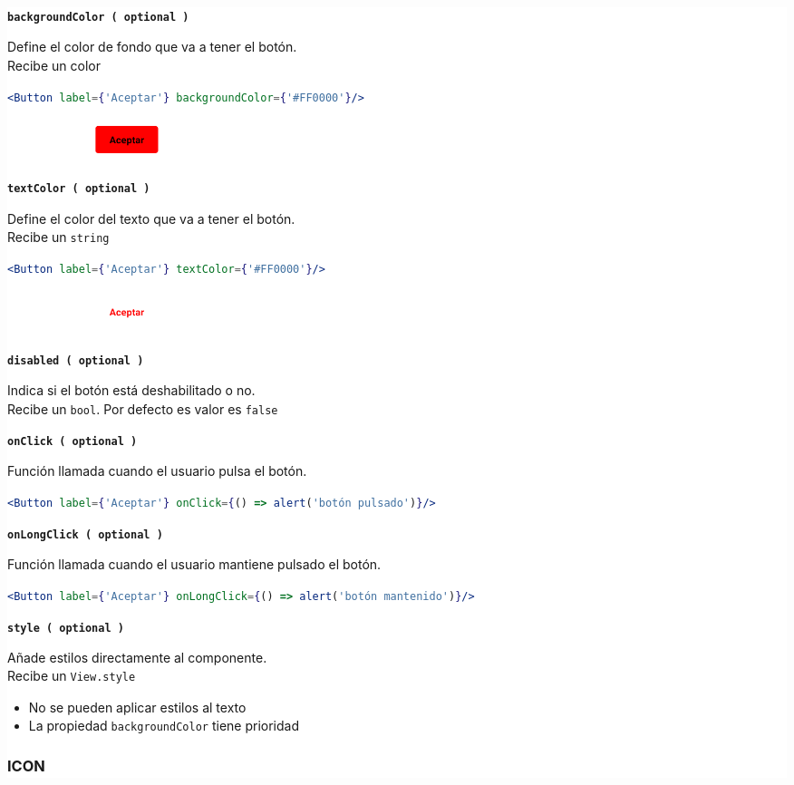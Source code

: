**`backgroundColor ( optional )`**

Define el color de fondo que va a tener el botón.
<br>
Recibe un color
```jsx
<Button label={'Aceptar'} backgroundColor={'#FF0000'}/>
```
![comp_button_backgroundColor](./assets/2_PROTOTYPE/comp_button/comp_button_backgroundColor.png)

<div style="page-break-after: always;"></div>

**`textColor ( optional )`**

Define el color del texto que va a tener el botón.
<br>
Recibe un `string`
```jsx
<Button label={'Aceptar'} textColor={'#FF0000'}/>
```
![comp_button_textColor](./assets/2_PROTOTYPE/comp_button/comp_button_textColor.png)

**`disabled ( optional )`**

Indica si el botón está deshabilitado o no.
<br>
Recibe un `bool`. Por defecto es valor es `false`

**`onClick ( optional )`**

Función llamada cuando el usuario pulsa el botón.
```jsx
<Button label={'Aceptar'} onClick={() => alert('botón pulsado')}/>
```

**`onLongClick ( optional )`**

Función llamada cuando el usuario mantiene pulsado el botón.
```jsx
<Button label={'Aceptar'} onLongClick={() => alert('botón mantenido')}/>
```

**`style ( optional )`**

Añade estilos directamente al componente.
<br>
Recibe un `View.style`
- No se pueden aplicar estilos al texto
- La propiedad `backgroundColor` tiene prioridad

<div style="page-break-after: always;"></div>

### ICON
